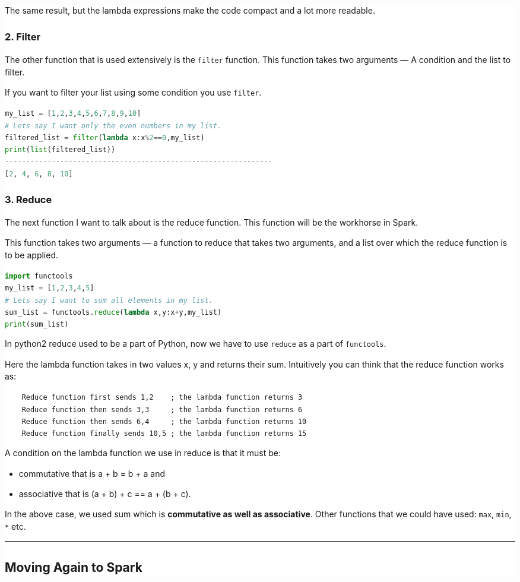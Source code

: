 The same result, but the lambda expressions make the code compact and a lot more readable.

### 2. Filter

The other function that is used extensively is the `filter` function. This function takes two arguments — A condition and the list to filter.

If you want to filter your list using some condition you use `filter`.

```py
my_list = [1,2,3,4,5,6,7,8,9,10]
# Lets say I want only the even numbers in my list.
filtered_list = filter(lambda x:x%2==0,my_list)
print(list(filtered_list))
---------------------------------------------------------------
[2, 4, 6, 8, 10]
```

### 3. Reduce

The next function I want to talk about is the reduce function. This function will be the workhorse in Spark.

This function takes two arguments — a function to reduce that takes two arguments, and a list over which the reduce function is to be applied.

```py
import functools
my_list = [1,2,3,4,5]
# Lets say I want to sum all elements in my list.
sum_list = functools.reduce(lambda x,y:x+y,my_list)
print(sum_list)
```
In python2 reduce used to be a part of Python, now we have to use `reduce` as a part of `functools`.

Here the lambda function takes in two values x, y and returns their sum. Intuitively you can think that the reduce function works as:

```
    Reduce function first sends 1,2    ; the lambda function returns 3
    Reduce function then sends 3,3     ; the lambda function returns 6
    Reduce function then sends 6,4     ; the lambda function returns 10
    Reduce function finally sends 10,5 ; the lambda function returns 15
```

A condition on the lambda function we use in reduce is that it must be:

* commutative that is a + b = b + a and

* associative that is (a + b) + c == a + (b + c).

In the above case, we used sum which is **commutative as well as associative**. Other functions that we could have used: `max`, `min`, `*` etc.

---

## Moving Again to Spark
